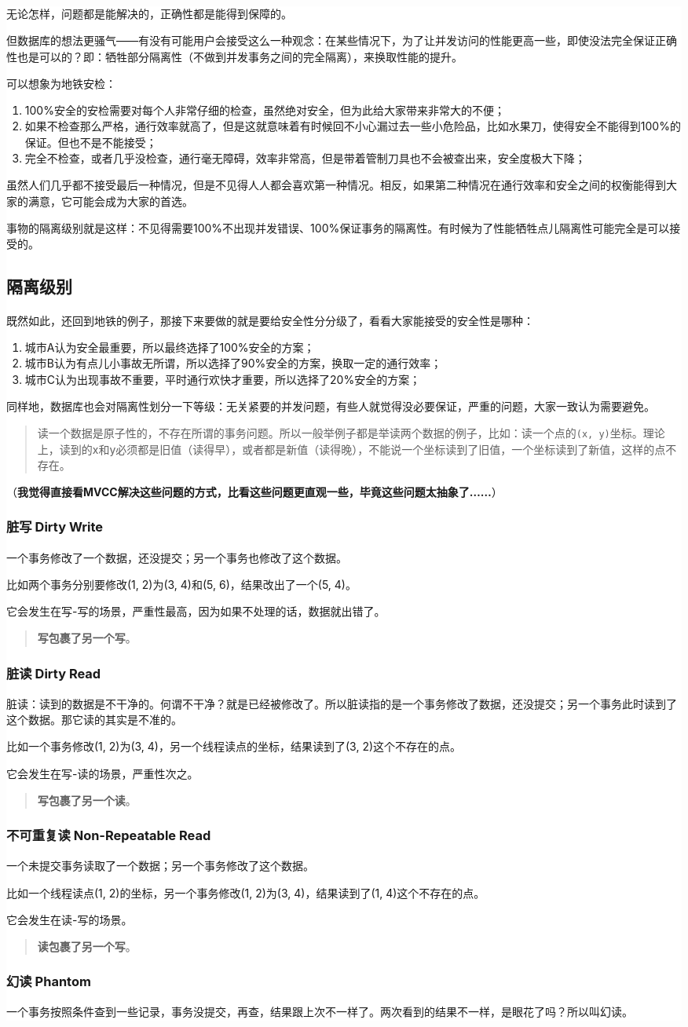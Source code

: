 无论怎样，问题都是能解决的，正确性都是能得到保障的。

但数据库的想法更骚气——有没有可能用户会接受这么一种观念：在某些情况下，为了让并发访问的性能更高一些，即使没法完全保证正确性也是可以的？即：牺牲部分隔离性（不做到并发事务之间的完全隔离），来换取性能的提升。

可以想象为地铁安检：
1. 100%安全的安检需要对每个人非常仔细的检查，虽然绝对安全，但为此给大家带来非常大的不便；
2. 如果不检查那么严格，通行效率就高了，但是这就意味着有时候回不小心漏过去一些小危险品，比如水果刀，使得安全不能得到100%的保证。但也不是不能接受；
3. 完全不检查，或者几乎没检查，通行毫无障碍，效率非常高，但是带着管制刀具也不会被查出来，安全度极大下降；

虽然人们几乎都不接受最后一种情况，但是不见得人人都会喜欢第一种情况。相反，如果第二种情况在通行效率和安全之间的权衡能得到大家的满意，它可能会成为大家的首选。

事物的隔离级别就是这样：不见得需要100%不出现并发错误、100%保证事务的隔离性。有时候为了性能牺牲点儿隔离性可能完全是可以接受的。

## 隔离级别
既然如此，还回到地铁的例子，那接下来要做的就是要给安全性分分级了，看看大家能接受的安全性是哪种：
1. 城市A认为安全最重要，所以最终选择了100%安全的方案；
2. 城市B认为有点儿小事故无所谓，所以选择了90%安全的方案，换取一定的通行效率；
3. 城市C认为出现事故不重要，平时通行欢快才重要，所以选择了20%安全的方案；

同样地，数据库也会对隔离性划分一下等级：无关紧要的并发问题，有些人就觉得没必要保证，严重的问题，大家一致认为需要避免。

> 读一个数据是原子性的，不存在所谓的事务问题。所以一般举例子都是举读两个数据的例子，比如：读一个点的`(x, y)`坐标。理论上，读到的x和y必须都是旧值（读得早），或者都是新值（读得晚），不能说一个坐标读到了旧值，一个坐标读到了新值，这样的点不存在。

（**我觉得直接看MVCC解决这些问题的方式，比看这些问题更直观一些，毕竟这些问题太抽象了……**）

### 脏写 Dirty Write
一个事务修改了一个数据，还没提交；另一个事务也修改了这个数据。

比如两个事务分别要修改(1, 2)为(3, 4)和(5, 6)，结果改出了一个(5, 4)。

它会发生在写-写的场景，严重性最高，因为如果不处理的话，数据就出错了。

> **写包裹了另一个写**。

### 脏读 Dirty Read
脏读：读到的数据是不干净的。何谓不干净？就是已经被修改了。所以脏读指的是一个事务修改了数据，还没提交；另一个事务此时读到了这个数据。那它读的其实是不准的。

比如一个事务修改(1, 2)为(3, 4)，另一个线程读点的坐标，结果读到了(3, 2)这个不存在的点。

它会发生在写-读的场景，严重性次之。

> **写包裹了另一个读**。

### 不可重复读 Non-Repeatable Read
一个未提交事务读取了一个数据；另一个事务修改了这个数据。

比如一个线程读点(1, 2)的坐标，另一个事务修改(1, 2)为(3, 4)，结果读到了(1, 4)这个不存在的点。

它会发生在读-写的场景。

> **读包裹了另一个写**。

### 幻读 Phantom
一个事务按照条件查到一些记录，事务没提交，再查，结果跟上次不一样了。两次看到的结果不一样，是眼花了吗？所以叫幻读。
